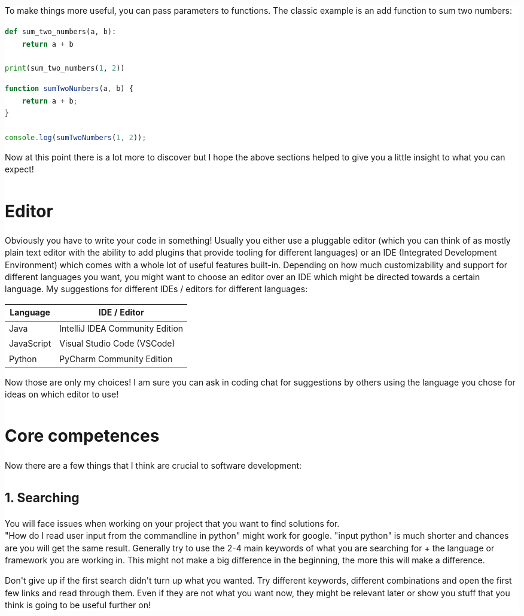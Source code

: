 To make things more useful, you can pass parameters to functions. The classic example is an add function to sum two numbers:

```py
def sum_two_numbers(a, b):
    return a + b

print(sum_two_numbers(1, 2))
```

```js
function sumTwoNumbers(a, b) {
    return a + b;
}

console.log(sumTwoNumbers(1, 2));
```

Now at this point there is a lot more to discover but I hope the above sections helped to give you a little insight to what you can expect!

# Editor

Obviously you have to write your code in something! Usually you either use a pluggable editor (which you can think of as mostly plain text editor with the ability to add plugins that provide tooling for different languages) or an IDE (Integrated Development Environment) which comes with a whole lot of useful features built-in. Depending on how much customizability and support for different languages you want, you might want to choose an editor over an IDE which might be directed towards a certain language. My suggestions for different IDEs / editors for different languages:

Language | IDE / Editor
---------|-------------
Java     |IntelliJ IDEA Community Edition
JavaScript | Visual Studio Code (VSCode)
Python | PyCharm Community Edition

Now those are only my choices! I am sure you can ask in coding chat for suggestions by others using the language you chose for ideas on which editor to use!


# Core competences

Now there are a few things that I think are crucial to software development:

## 1. Searching
You will face issues when working on your project that you want to find solutions for.   
"How do I read user input from the commandline in python" might work for google. "input python" is much shorter and chances are you will get the same result. Generally try to use the 2-4 main keywords of what you are searching for + the language or framework you are working in. This might not make a big difference in the beginning, the more this will make a difference.

Don't give up if the first search didn't turn up what you wanted. Try different keywords, different combinations and open the first few links and read through them. Even if they are not what you want now, they might be relevant later or show you stuff that you think is going to be useful further on!
